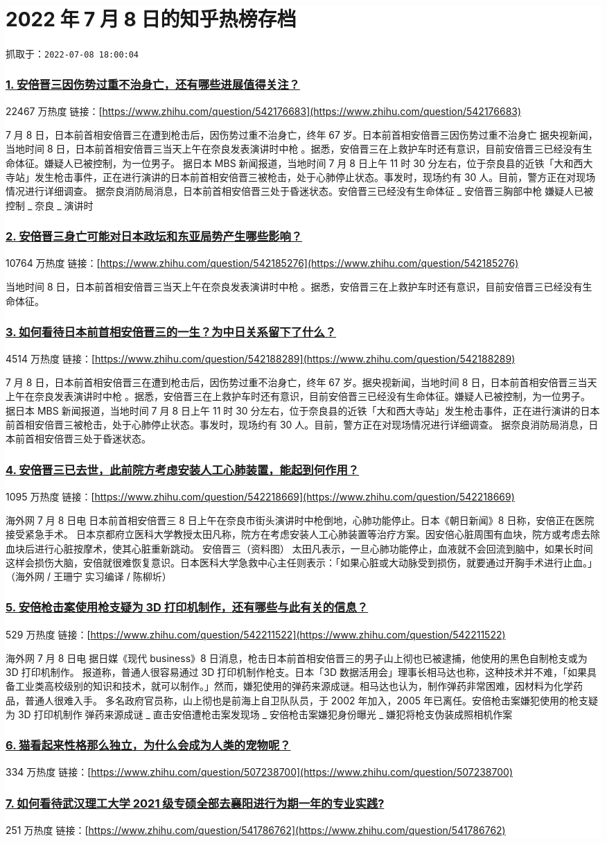 # 2022 年 7 月 8 日的知乎热榜存档

抓取于：`2022-07-08 18:00:04`

### [1. 安倍晋三因伤势过重不治身亡，还有哪些进展值得关注？](https://www.zhihu.com/question/542176683)
22467 万热度 链接：[https://www.zhihu.com/question/542176683](https://www.zhihu.com/question/542176683)

7 月 8 日，日本前首相安倍晋三在遭到枪击后，因伤势过重不治身亡，终年 67 岁。日本前首相安倍晋三因伤势过重不治身亡 据央视新闻，当地时间 8 日，日本前首相安倍晋三当天上午在奈良发表演讲时中枪 。据悉，安倍晋三在上救护车时还有意识，目前安倍晋三已经没有生命体征。嫌疑人已被控制，为一位男子。 据日本 MBS 新闻报道，当地时间 7 月 8 日上午 11 时 30 分左右，位于奈良县的近铁「大和西大寺站」发生枪击事件，正在进行演讲的日本前首相安倍晋三被枪击，处于心肺停止状态。事发时，现场约有 30 人。目前，警方正在对现场情况进行详细调查。 据奈良消防局消息，日本前首相安倍晋三处于昏迷状态。安倍晋三已经没有生命体征 _ 安倍晋三胸部中枪 嫌疑人已被控制 _ 奈良 _ 演讲时

### [2. 安倍晋三身亡可能对日本政坛和东亚局势产生哪些影响？](https://www.zhihu.com/question/542185276)
10764 万热度 链接：[https://www.zhihu.com/question/542185276](https://www.zhihu.com/question/542185276)

当地时间 8 日，日本前首相安倍晋三当天上午在奈良发表演讲时中枪 。据悉，安倍晋三在上救护车时还有意识，目前安倍晋三已经没有生命体征。

### [3. 如何看待日本前首相安倍晋三的一生？为中日关系留下了什么？](https://www.zhihu.com/question/542188289)
4514 万热度 链接：[https://www.zhihu.com/question/542188289](https://www.zhihu.com/question/542188289)

7 月 8 日，日本前首相安倍晋三在遭到枪击后，因伤势过重不治身亡，终年 67 岁。据央视新闻，当地时间 8 日，日本前首相安倍晋三当天上午在奈良发表演讲时中枪 。据悉，安倍晋三在上救护车时还有意识，目前安倍晋三已经没有生命体征。嫌疑人已被控制，为一位男子。 据日本 MBS 新闻报道，当地时间 7 月 8 日上午 11 时 30 分左右，位于奈良县的近铁「大和西大寺站」发生枪击事件，正在进行演讲的日本前首相安倍晋三被枪击，处于心肺停止状态。事发时，现场约有 30 人。目前，警方正在对现场情况进行详细调查。 据奈良消防局消息，日本前首相安倍晋三处于昏迷状态。

### [4. 安倍晋三已去世，此前院方考虑安装人工心肺装置，能起到何作用？](https://www.zhihu.com/question/542218669)
1095 万热度 链接：[https://www.zhihu.com/question/542218669](https://www.zhihu.com/question/542218669)

海外网 7 月 8 日电 日本前首相安倍晋三 8 日上午在奈良市街头演讲时中枪倒地，心肺功能停止。日本《朝日新闻》8 日称，安倍正在医院接受紧急手术。 日本京都府立医科大学教授太田凡称，院方在考虑安装人工心肺装置等治疗方案。因安倍心脏周围有血块，院方或考虑去除血块后进行心脏按摩术，使其心脏重新跳动。 安倍晋三（资料图） 太田凡表示，一旦心肺功能停止，血液就不会回流到脑中，如果长时间这样会损伤大脑，安倍就很难恢复意识。日本医科大学急救中心主任则表示：「如果心脏或大动脉受到损伤，就要通过开胸手术进行止血。」（海外网 / 王珊宁 实习编译 / 陈柳圻）

### [5. 安倍枪击案使用枪支疑为 3D 打印机制作，还有哪些与此有关的信息？](https://www.zhihu.com/question/542211522)
529 万热度 链接：[https://www.zhihu.com/question/542211522](https://www.zhihu.com/question/542211522)

海外网 7 月 8 日电 据日媒《现代 business》8 日消息，枪击日本前首相安倍晋三的男子山上彻也已被逮捕，他使用的黑色自制枪支或为 3D 打印机制作。 报道称，普通人很容易通过 3D 打印机制作枪支。日本「3D 数据活用会」理事长相马达也称，这种技术并不难，「如果具备工业类高校级别的知识和技术，就可以制作。」然而，嫌犯使用的弹药来源成谜。相马达也认为，制作弹药非常困难，因材料为化学药品，普通人很难入手。 多名政府官员称，山上彻也是前海上自卫队队员，于 2002 年加入，2005 年已离任。安倍枪击案嫌犯使用的枪支疑为 3D 打印机制作 弹药来源成谜 _ 直击安倍遭枪击案发现场 _ 安倍枪击案嫌犯身份曝光 _ 嫌犯将枪支伪装成照相机作案

### [6. 猫看起来性格那么独立，为什么会成为人类的宠物呢？](https://www.zhihu.com/question/507238700)
334 万热度 链接：[https://www.zhihu.com/question/507238700](https://www.zhihu.com/question/507238700)



### [7. 如何看待武汉理工大学 2021 级专硕全部去襄阳进行为期一年的专业实践?](https://www.zhihu.com/question/541786762)
251 万热度 链接：[https://www.zhihu.com/question/541786762](https://www.zhihu.com/question/541786762)
